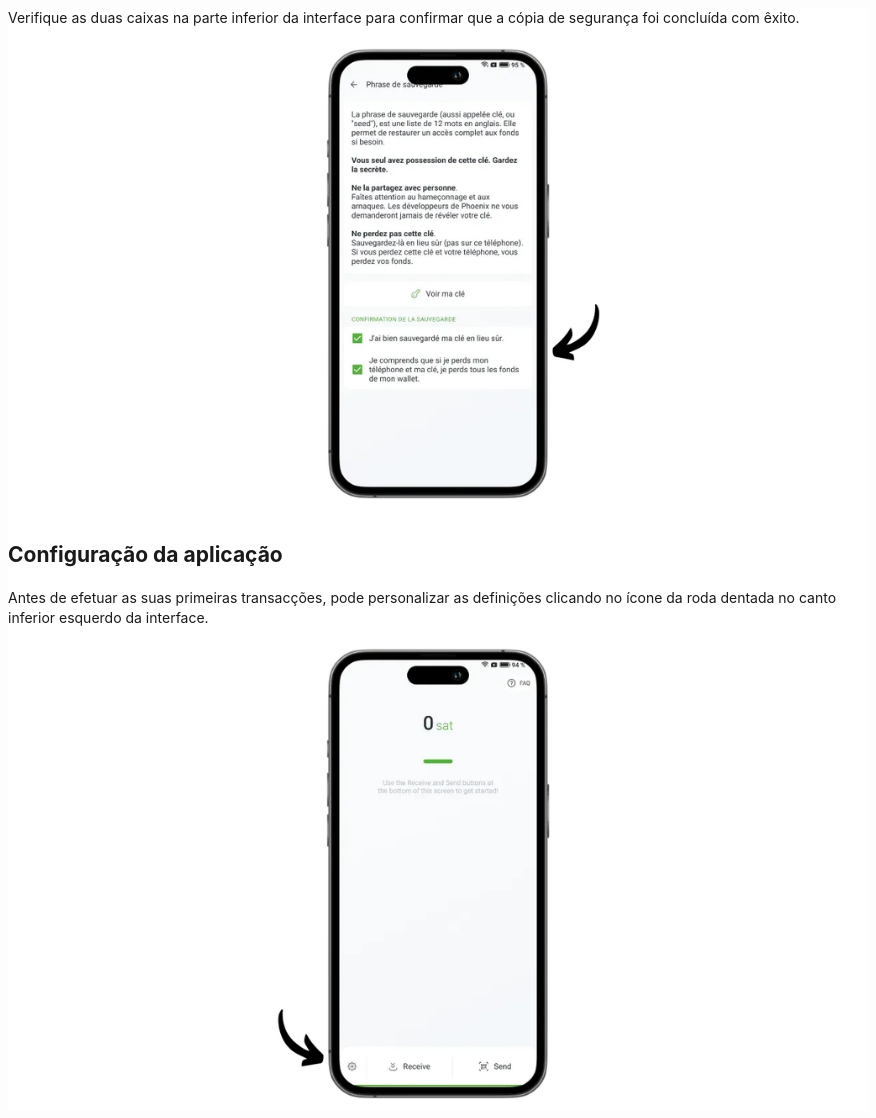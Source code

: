 Verifique as duas caixas na parte inferior da interface para confirmar que a cópia de segurança foi concluída com êxito.

![Image](assets/fr/10.webp)

## Configuração da aplicação

Antes de efetuar as suas primeiras transacções, pode personalizar as definições clicando no ícone da roda dentada no canto inferior esquerdo da interface.

![Image](assets/fr/11.webp)

